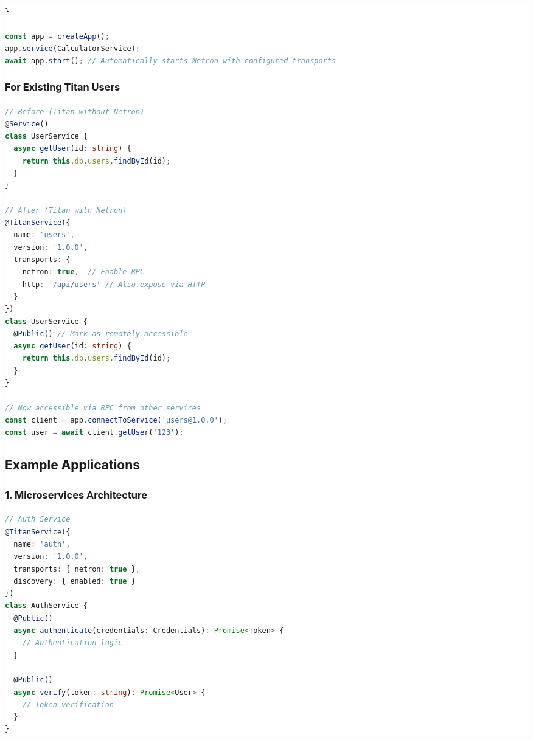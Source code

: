 ```typescript
}

const app = createApp();
app.service(CalculatorService);
await app.start(); // Automatically starts Netron with configured transports
```

### For Existing Titan Users

```typescript
// Before (Titan without Netron)
@Service()
class UserService {
  async getUser(id: string) {
    return this.db.users.findById(id);
  }
}

// After (Titan with Netron)
@TitanService({
  name: 'users',
  version: '1.0.0',
  transports: {
    netron: true,  // Enable RPC
    http: '/api/users' // Also expose via HTTP
  }
})
class UserService {
  @Public() // Mark as remotely accessible
  async getUser(id: string) {
    return this.db.users.findById(id);
  }
}

// Now accessible via RPC from other services
const client = app.connectToService('users@1.0.0');
const user = await client.getUser('123');
```

## Example Applications

### 1. Microservices Architecture

```typescript
// Auth Service
@TitanService({
  name: 'auth',
  version: '1.0.0',
  transports: { netron: true },
  discovery: { enabled: true }
})
class AuthService {
  @Public()
  async authenticate(credentials: Credentials): Promise<Token> {
    // Authentication logic
  }

  @Public()
  async verify(token: string): Promise<User> {
    // Token verification
  }
}

```